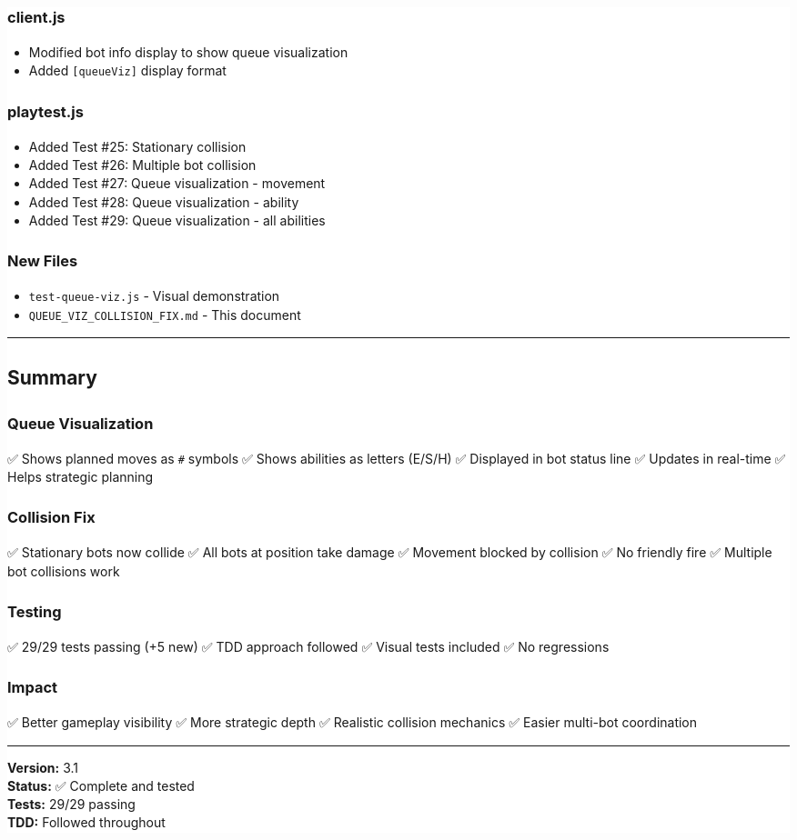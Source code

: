 ### client.js
- Modified bot info display to show queue visualization
- Added `[queueViz]` display format

### playtest.js
- Added Test #25: Stationary collision
- Added Test #26: Multiple bot collision
- Added Test #27: Queue visualization - movement
- Added Test #28: Queue visualization - ability
- Added Test #29: Queue visualization - all abilities

### New Files
- `test-queue-viz.js` - Visual demonstration
- `QUEUE_VIZ_COLLISION_FIX.md` - This document

---

## Summary

### Queue Visualization
✅ Shows planned moves as `#` symbols
✅ Shows abilities as letters (E/S/H)
✅ Displayed in bot status line
✅ Updates in real-time
✅ Helps strategic planning

### Collision Fix
✅ Stationary bots now collide
✅ All bots at position take damage
✅ Movement blocked by collision
✅ No friendly fire
✅ Multiple bot collisions work

### Testing
✅ 29/29 tests passing (+5 new)
✅ TDD approach followed
✅ Visual tests included
✅ No regressions

### Impact
✅ Better gameplay visibility
✅ More strategic depth
✅ Realistic collision mechanics
✅ Easier multi-bot coordination

---

**Version:** 3.1  
**Status:** ✅ Complete and tested  
**Tests:** 29/29 passing  
**TDD:** Followed throughout
